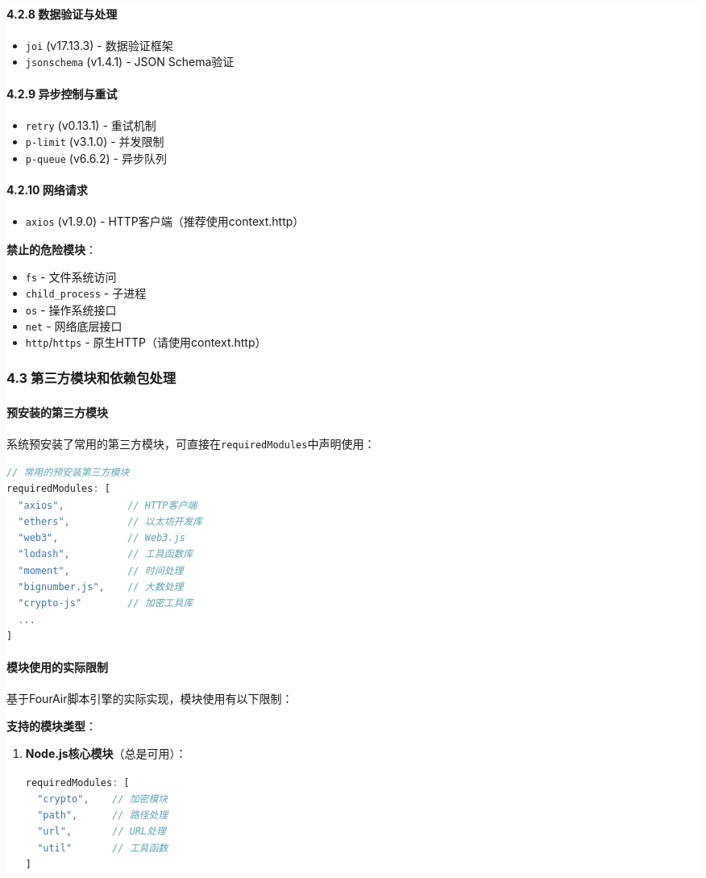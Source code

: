 #### 4.2.8 数据验证与处理
- `joi` (v17.13.3) - 数据验证框架
- `jsonschema` (v1.4.1) - JSON Schema验证

#### 4.2.9 异步控制与重试
- `retry` (v0.13.1) - 重试机制
- `p-limit` (v3.1.0) - 并发限制
- `p-queue` (v6.6.2) - 异步队列

#### 4.2.10 网络请求
- `axios` (v1.9.0) - HTTP客户端（推荐使用context.http）

**禁止的危险模块**：
- `fs` - 文件系统访问
- `child_process` - 子进程
- `os` - 操作系统接口
- `net` - 网络底层接口
- `http`/`https` - 原生HTTP（请使用context.http）

### 4.3 第三方模块和依赖包处理

#### 预安装的第三方模块
系统预安装了常用的第三方模块，可直接在`requiredModules`中声明使用：

```javascript
// 常用的预安装第三方模块
requiredModules: [
  "axios",           // HTTP客户端
  "ethers",          // 以太坊开发库
  "web3",            // Web3.js
  "lodash",          // 工具函数库
  "moment",          // 时间处理
  "bignumber.js",    // 大数处理
  "crypto-js"        // 加密工具库
  ...
]
```

#### 模块使用的实际限制

基于FourAir脚本引擎的实际实现，模块使用有以下限制：

**支持的模块类型**：

1. **Node.js核心模块**（总是可用）：
   ```javascript
   requiredModules: [
     "crypto",    // 加密模块
     "path",      // 路径处理
     "url",       // URL处理  
     "util"       // 工具函数
   ]
   ```
